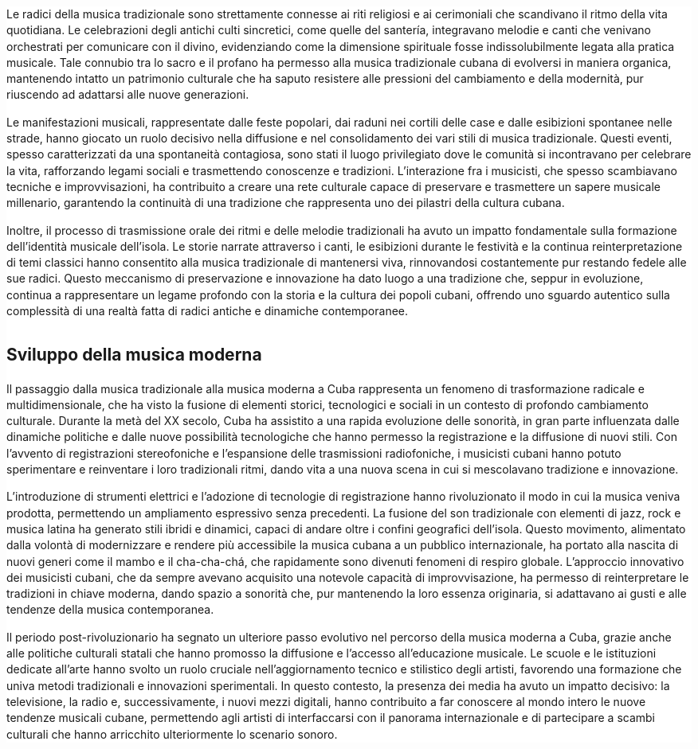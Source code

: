 Le radici della musica tradizionale sono strettamente connesse ai riti religiosi e ai cerimoniali che scandivano il ritmo della vita quotidiana. Le celebrazioni degli antichi culti sincretici, come quelle del santería, integravano melodie e canti che venivano orchestrati per comunicare con il divino, evidenziando come la dimensione spirituale fosse indissolubilmente legata alla pratica musicale. Tale connubio tra lo sacro e il profano ha permesso alla musica tradizionale cubana di evolversi in maniera organica, mantenendo intatto un patrimonio culturale che ha saputo resistere alle pressioni del cambiamento e della modernità, pur riuscendo ad adattarsi alle nuove generazioni.  

Le manifestazioni musicali, rappresentate dalle feste popolari, dai raduni nei cortili delle case e dalle esibizioni spontanee nelle strade, hanno giocato un ruolo decisivo nella diffusione e nel consolidamento dei vari stili di musica tradizionale. Questi eventi, spesso caratterizzati da una spontaneità contagiosa, sono stati il luogo privilegiato dove le comunità si incontravano per celebrare la vita, rafforzando legami sociali e trasmettendo conoscenze e tradizioni. L’interazione fra i musicisti, che spesso scambiavano tecniche e improvvisazioni, ha contribuito a creare una rete culturale capace di preservare e trasmettere un sapere musicale millenario, garantendo la continuità di una tradizione che rappresenta uno dei pilastri della cultura cubana.  

Inoltre, il processo di trasmissione orale dei ritmi e delle melodie tradizionali ha avuto un impatto fondamentale sulla formazione dell’identità musicale dell’isola. Le storie narrate attraverso i canti, le esibizioni durante le festività e la continua reinterpretazione di temi classici hanno consentito alla musica tradizionale di mantenersi viva, rinnovandosi costantemente pur restando fedele alle sue radici. Questo meccanismo di preservazione e innovazione ha dato luogo a una tradizione che, seppur in evoluzione, continua a rappresentare un legame profondo con la storia e la cultura dei popoli cubani, offrendo uno sguardo autentico sulla complessità di una realtà fatta di radici antiche e dinamiche contemporanee.


## Sviluppo della musica moderna

Il passaggio dalla musica tradizionale alla musica moderna a Cuba rappresenta un fenomeno di trasformazione radicale e multidimensionale, che ha visto la fusione di elementi storici, tecnologici e sociali in un contesto di profondo cambiamento culturale. Durante la metà del XX secolo, Cuba ha assistito a una rapida evoluzione delle sonorità, in gran parte influenzata dalle dinamiche politiche e dalle nuove possibilità tecnologiche che hanno permesso la registrazione e la diffusione di nuovi stili. Con l’avvento di registrazioni stereofoniche e l’espansione delle trasmissioni radiofoniche, i musicisti cubani hanno potuto sperimentare e reinventare i loro tradizionali ritmi, dando vita a una nuova scena in cui si mescolavano tradizione e innovazione.  

L’introduzione di strumenti elettrici e l’adozione di tecnologie di registrazione hanno rivoluzionato il modo in cui la musica veniva prodotta, permettendo un ampliamento espressivo senza precedenti. La fusione del son tradizionale con elementi di jazz, rock e musica latina ha generato stili ibridi e dinamici, capaci di andare oltre i confini geografici dell’isola. Questo movimento, alimentato dalla volontà di modernizzare e rendere più accessibile la musica cubana a un pubblico internazionale, ha portato alla nascita di nuovi generi come il mambo e il cha-cha-chá, che rapidamente sono divenuti fenomeni di respiro globale. L’approccio innovativo dei musicisti cubani, che da sempre avevano acquisito una notevole capacità di improvvisazione, ha permesso di reinterpretare le tradizioni in chiave moderna, dando spazio a sonorità che, pur mantenendo la loro essenza originaria, si adattavano ai gusti e alle tendenze della musica contemporanea.  

Il periodo post-rivoluzionario ha segnato un ulteriore passo evolutivo nel percorso della musica moderna a Cuba, grazie anche alle politiche culturali statali che hanno promosso la diffusione e l’accesso all’educazione musicale. Le scuole e le istituzioni dedicate all’arte hanno svolto un ruolo cruciale nell’aggiornamento tecnico e stilistico degli artisti, favorendo una formazione che univa metodi tradizionali e innovazioni sperimentali. In questo contesto, la presenza dei media ha avuto un impatto decisivo: la televisione, la radio e, successivamente, i nuovi mezzi digitali, hanno contribuito a far conoscere al mondo intero le nuove tendenze musicali cubane, permettendo agli artisti di interfaccarsi con il panorama internazionale e di partecipare a scambi culturali che hanno arricchito ulteriormente lo scenario sonoro.  
